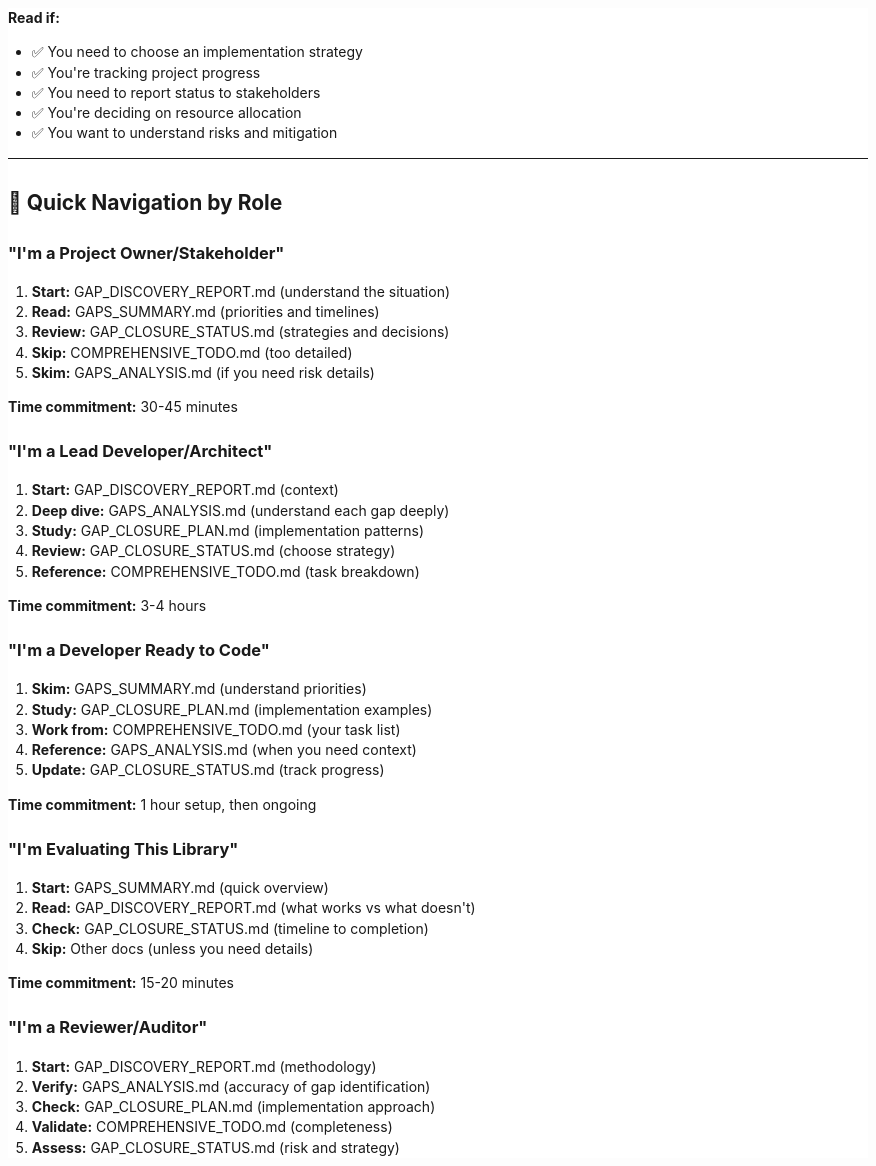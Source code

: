 **Read if:**

- ✅ You need to choose an implementation strategy
- ✅ You're tracking project progress
- ✅ You need to report status to stakeholders
- ✅ You're deciding on resource allocation
- ✅ You want to understand risks and mitigation

---

## 🎯 Quick Navigation by Role

### "I'm a Project Owner/Stakeholder"

1. **Start:** GAP_DISCOVERY_REPORT.md (understand the situation)
2. **Read:** GAPS_SUMMARY.md (priorities and timelines)
3. **Review:** GAP_CLOSURE_STATUS.md (strategies and decisions)
4. **Skip:** COMPREHENSIVE_TODO.md (too detailed)
5. **Skim:** GAPS_ANALYSIS.md (if you need risk details)

**Time commitment:** 30-45 minutes

### "I'm a Lead Developer/Architect"

1. **Start:** GAP_DISCOVERY_REPORT.md (context)
2. **Deep dive:** GAPS_ANALYSIS.md (understand each gap deeply)
3. **Study:** GAP_CLOSURE_PLAN.md (implementation patterns)
4. **Review:** GAP_CLOSURE_STATUS.md (choose strategy)
5. **Reference:** COMPREHENSIVE_TODO.md (task breakdown)

**Time commitment:** 3-4 hours

### "I'm a Developer Ready to Code"

1. **Skim:** GAPS_SUMMARY.md (understand priorities)
2. **Study:** GAP_CLOSURE_PLAN.md (implementation examples)
3. **Work from:** COMPREHENSIVE_TODO.md (your task list)
4. **Reference:** GAPS_ANALYSIS.md (when you need context)
5. **Update:** GAP_CLOSURE_STATUS.md (track progress)

**Time commitment:** 1 hour setup, then ongoing

### "I'm Evaluating This Library"

1. **Start:** GAPS_SUMMARY.md (quick overview)
2. **Read:** GAP_DISCOVERY_REPORT.md (what works vs what doesn't)
3. **Check:** GAP_CLOSURE_STATUS.md (timeline to completion)
4. **Skip:** Other docs (unless you need details)

**Time commitment:** 15-20 minutes

### "I'm a Reviewer/Auditor"

1. **Start:** GAP_DISCOVERY_REPORT.md (methodology)
2. **Verify:** GAPS_ANALYSIS.md (accuracy of gap identification)
3. **Check:** GAP_CLOSURE_PLAN.md (implementation approach)
4. **Validate:** COMPREHENSIVE_TODO.md (completeness)
5. **Assess:** GAP_CLOSURE_STATUS.md (risk and strategy)
